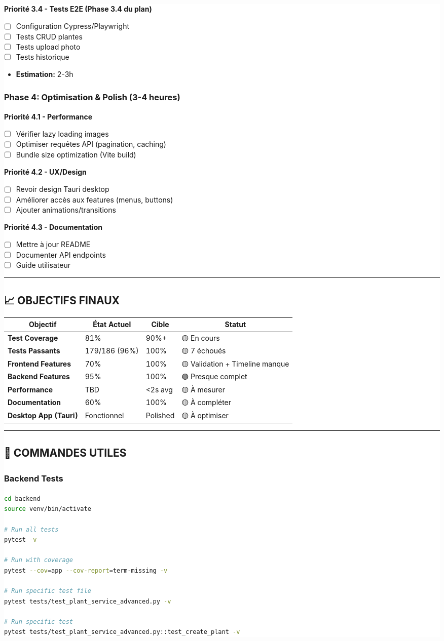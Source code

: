 **Priorité 3.4 - Tests E2E (Phase 3.4 du plan)**
- [ ] Configuration Cypress/Playwright
- [ ] Tests CRUD plantes
- [ ] Tests upload photo
- [ ] Tests historique
- **Estimation:** 2-3h

### Phase 4: Optimisation & Polish (3-4 heures)

**Priorité 4.1 - Performance**
- [ ] Vérifier lazy loading images
- [ ] Optimiser requêtes API (pagination, caching)
- [ ] Bundle size optimization (Vite build)

**Priorité 4.2 - UX/Design**
- [ ] Revoir design Tauri desktop
- [ ] Améliorer accès aux features (menus, buttons)
- [ ] Ajouter animations/transitions

**Priorité 4.3 - Documentation**
- [ ] Mettre à jour README
- [ ] Documenter API endpoints
- [ ] Guide utilisateur

---

## 📈 OBJECTIFS FINAUX

| Objectif | État Actuel | Cible | Statut |
|----------|-------------|-------|--------|
| **Test Coverage** | 81% | 90%+ | 🟡 En cours |
| **Tests Passants** | 179/186 (96%) | 100% | 🟡 7 échoués |
| **Frontend Features** | 70% | 100% | 🟡 Validation + Timeline manque |
| **Backend Features** | 95% | 100% | 🟢 Presque complet |
| **Performance** | TBD | <2s avg | 🟡 À mesurer |
| **Documentation** | 60% | 100% | 🟡 À compléter |
| **Desktop App (Tauri)** | Fonctionnel | Polished | 🟡 À optimiser |

---

## 🔧 COMMANDES UTILES

### Backend Tests
```bash
cd backend
source venv/bin/activate

# Run all tests
pytest -v

# Run with coverage
pytest --cov=app --cov-report=term-missing -v

# Run specific test file
pytest tests/test_plant_service_advanced.py -v

# Run specific test
pytest tests/test_plant_service_advanced.py::test_create_plant -v

```